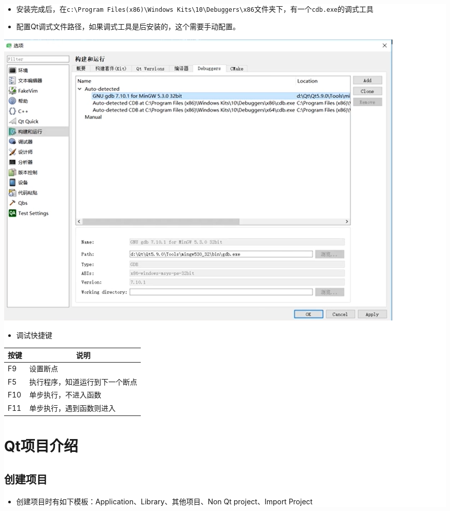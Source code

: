 - 安装完成后，在`c:\Program Files(x86)\Windows Kits\10\Debuggers\x86`文件夹下，有一个`cdb.exe`的调式工具

- 配置Qt调式文件路径，如果调式工具是后安装的，这个需要手动配置。

![配置Qt调式](/images/pasted-59.png)

- 调试快捷键

|按键|说明|
|-|-|
|F9|设置断点|
|F5|执行程序，知道运行到下一个断点|
|F10|单步执行，不进入函数|
|F11|单步执行，遇到函数则进入|

# Qt项目介绍
## 创建项目
- 创建项目时有如下模板：Application、Library、其他项目、Non Qt project、Import Project
